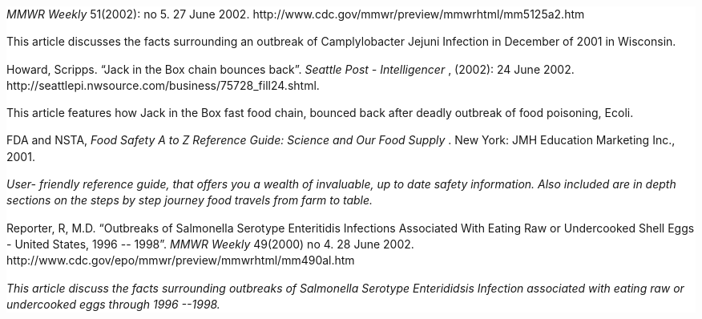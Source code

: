 <i>
MMWR Weekly
</i>
51(2002): no 5. 27 June 2002. http://www.cdc.gov/mmwr/preview/mmwrhtml/mm5125a2.htm
<p>
<i>
</i>
</p>
<p>
This article discusses the facts surrounding an outbreak of Camplylobacter Jejuni Infection in December of 2001 in Wisconsin.
</p>
<p>
Howard, Scripps. “Jack in the Box chain bounces back”.
<i>
Seattle Post - Intelligencer
</i>
, (2002): 24 June 2002. http://seattlepi.nwsource.com/business/75728_fill24.shtml.
</p>
<p>
This article features how Jack in the Box fast food chain, bounced back after deadly outbreak of food poisoning, Ecoli.
</p>
<p>
FDA and NSTA,
<i>
Food Safety A to Z Reference Guide: Science and Our Food Supply
</i>
. New York: JMH Education Marketing Inc., 2001.
</p>
<p>
<i>
User- friendly reference guide, that offers you a wealth of invaluable, up to date safety information. Also included are in depth sections on the steps by step journey food travels from farm to table.
</i>
</p>
<p>
Reporter, R, M.D. “Outbreaks of Salmonella Serotype Enteritidis Infections Associated With Eating Raw or Undercooked Shell Eggs - United States, 1996 -- 1998”.
<i>
MMWR Weekly
</i>
49(2000) no 4. 28 June 2002. http://www.cdc.gov/epo/mmwr/preview/mmwrhtml/mm490al.htm
</p>
<p>
<i>
This article discuss the facts surrounding outbreaks of Salmonella Serotype Enterididsis Infection associated with eating raw or undercooked eggs through 1996 --1998.
</i>
</p>
</font>
</p>
</body>